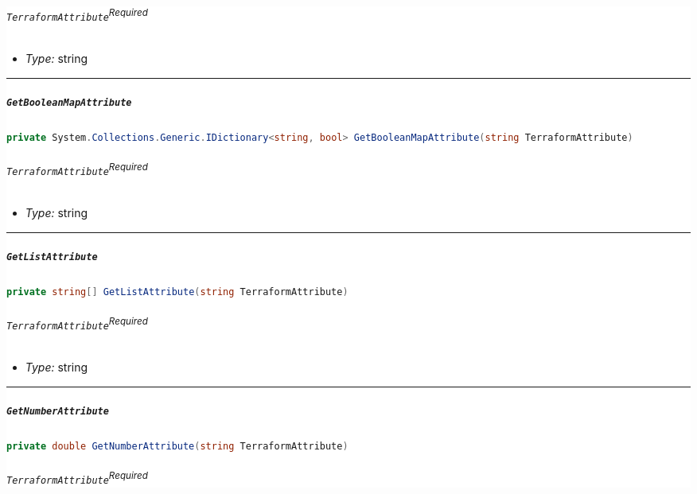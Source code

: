 ###### `TerraformAttribute`<sup>Required</sup> <a name="TerraformAttribute" id="@cdktf/provider-databricks.dataDatabricksMlflowExperiment.DataDatabricksMlflowExperiment.getBooleanAttribute.parameter.terraformAttribute"></a>

- *Type:* string

---

##### `GetBooleanMapAttribute` <a name="GetBooleanMapAttribute" id="@cdktf/provider-databricks.dataDatabricksMlflowExperiment.DataDatabricksMlflowExperiment.getBooleanMapAttribute"></a>

```csharp
private System.Collections.Generic.IDictionary<string, bool> GetBooleanMapAttribute(string TerraformAttribute)
```

###### `TerraformAttribute`<sup>Required</sup> <a name="TerraformAttribute" id="@cdktf/provider-databricks.dataDatabricksMlflowExperiment.DataDatabricksMlflowExperiment.getBooleanMapAttribute.parameter.terraformAttribute"></a>

- *Type:* string

---

##### `GetListAttribute` <a name="GetListAttribute" id="@cdktf/provider-databricks.dataDatabricksMlflowExperiment.DataDatabricksMlflowExperiment.getListAttribute"></a>

```csharp
private string[] GetListAttribute(string TerraformAttribute)
```

###### `TerraformAttribute`<sup>Required</sup> <a name="TerraformAttribute" id="@cdktf/provider-databricks.dataDatabricksMlflowExperiment.DataDatabricksMlflowExperiment.getListAttribute.parameter.terraformAttribute"></a>

- *Type:* string

---

##### `GetNumberAttribute` <a name="GetNumberAttribute" id="@cdktf/provider-databricks.dataDatabricksMlflowExperiment.DataDatabricksMlflowExperiment.getNumberAttribute"></a>

```csharp
private double GetNumberAttribute(string TerraformAttribute)
```

###### `TerraformAttribute`<sup>Required</sup> <a name="TerraformAttribute" id="@cdktf/provider-databricks.dataDatabricksMlflowExperiment.DataDatabricksMlflowExperiment.getNumberAttribute.parameter.terraformAttribute"></a>
